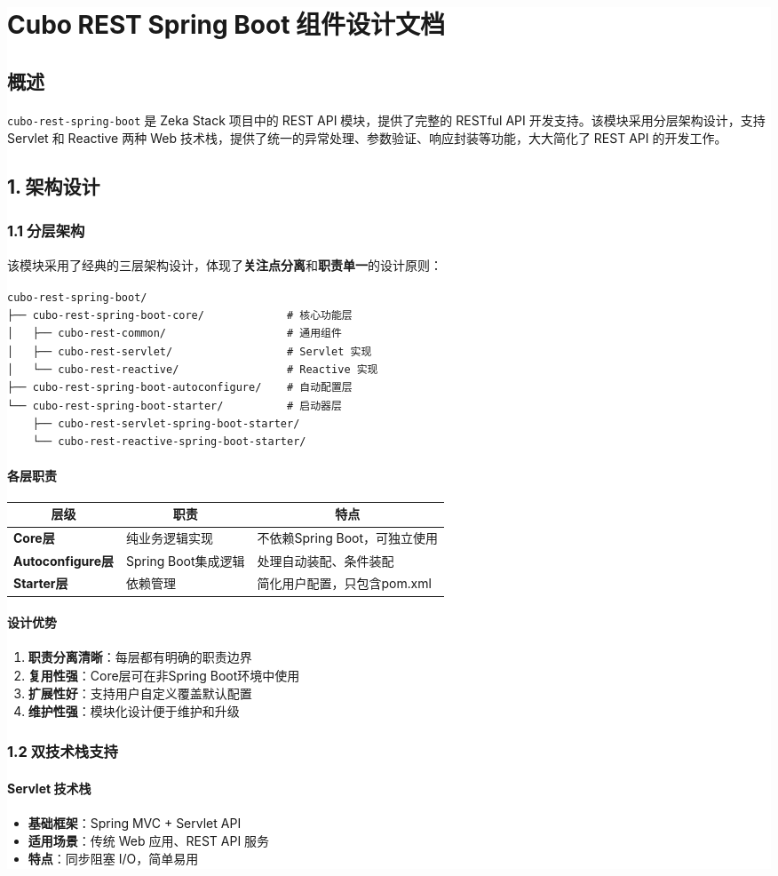 # Cubo REST Spring Boot 组件设计文档

## 概述

`cubo-rest-spring-boot` 是 Zeka Stack 项目中的 REST API 模块，提供了完整的 RESTful API 开发支持。该模块采用分层架构设计，支持 Servlet 和
Reactive 两种 Web 技术栈，提供了统一的异常处理、参数验证、响应封装等功能，大大简化了 REST API 的开发工作。

## 1. 架构设计

### 1.1 分层架构

该模块采用了经典的三层架构设计，体现了**关注点分离**和**职责单一**的设计原则：

```
cubo-rest-spring-boot/
├── cubo-rest-spring-boot-core/             # 核心功能层
│   ├── cubo-rest-common/                   # 通用组件
│   ├── cubo-rest-servlet/                  # Servlet 实现
│   └── cubo-rest-reactive/                 # Reactive 实现
├── cubo-rest-spring-boot-autoconfigure/    # 自动配置层
└── cubo-rest-spring-boot-starter/          # 启动器层
    ├── cubo-rest-servlet-spring-boot-starter/
    └── cubo-rest-reactive-spring-boot-starter/
```

#### 各层职责

| 层级                 | 职责              | 特点                   |
|--------------------|-----------------|----------------------|
| **Core层**          | 纯业务逻辑实现         | 不依赖Spring Boot，可独立使用 |
| **Autoconfigure层** | Spring Boot集成逻辑 | 处理自动装配、条件装配          |
| **Starter层**       | 依赖管理            | 简化用户配置，只包含pom.xml    |

#### 设计优势

1. **职责分离清晰**：每层都有明确的职责边界
2. **复用性强**：Core层可在非Spring Boot环境中使用
3. **扩展性好**：支持用户自定义覆盖默认配置
4. **维护性强**：模块化设计便于维护和升级

### 1.2 双技术栈支持

#### Servlet 技术栈

- **基础框架**：Spring MVC + Servlet API
- **适用场景**：传统 Web 应用、REST API 服务
- **特点**：同步阻塞 I/O，简单易用
